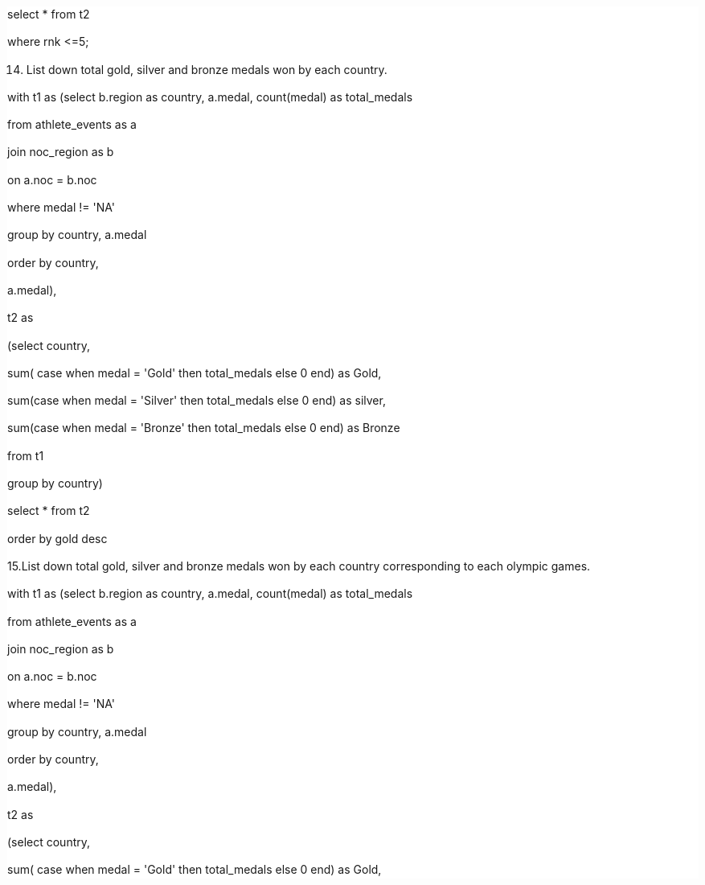 select * from t2 

where rnk <=5;


14. List down total gold, silver and bronze medals won by each country.

with t1 as (select b.region as country, a.medal, count(medal) as total_medals

from athlete_events as a

join noc_region as b

on a.noc = b.noc

where medal != 'NA'

group by country, a.medal

order by country,

 a.medal),

t2 as 

(select country, 

sum( case when medal = 'Gold' then total_medals else 0 end) as Gold,

sum(case when medal = 'Silver' then total_medals else 0 end) as silver,

sum(case when medal = 'Bronze' then total_medals else 0 end) as Bronze

from t1

group by country)

select * from t2

order by gold desc


15.List down total gold, silver and bronze medals won by each country corresponding to each olympic games.

with t1 as (select b.region as country, a.medal, count(medal) as total_medals

from athlete_events as a

join noc_region as b

on a.noc = b.noc

where medal != 'NA'

group by country, a.medal

order by country,

 a.medal),

t2 as 

(select country, 

sum( case when medal = 'Gold' then total_medals else 0 end) as Gold,
